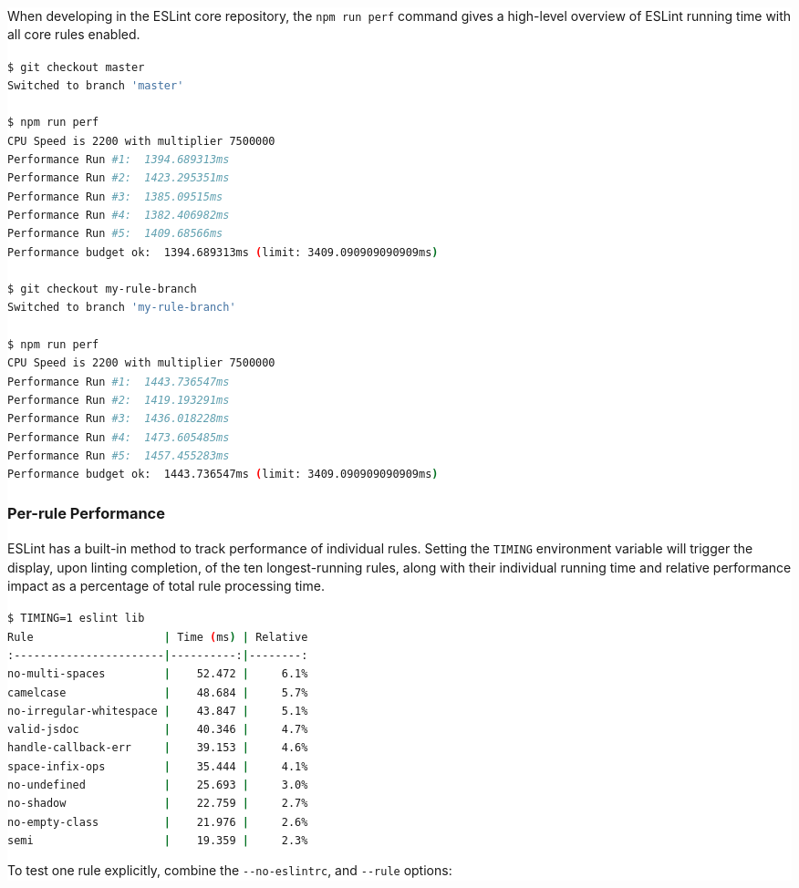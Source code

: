 When developing in the ESLint core repository, the `npm run perf` command gives a high-level overview of ESLint running time with all core rules enabled.

```bash
$ git checkout master
Switched to branch 'master'

$ npm run perf
CPU Speed is 2200 with multiplier 7500000
Performance Run #1:  1394.689313ms
Performance Run #2:  1423.295351ms
Performance Run #3:  1385.09515ms
Performance Run #4:  1382.406982ms
Performance Run #5:  1409.68566ms
Performance budget ok:  1394.689313ms (limit: 3409.090909090909ms)

$ git checkout my-rule-branch
Switched to branch 'my-rule-branch'

$ npm run perf
CPU Speed is 2200 with multiplier 7500000
Performance Run #1:  1443.736547ms
Performance Run #2:  1419.193291ms
Performance Run #3:  1436.018228ms
Performance Run #4:  1473.605485ms
Performance Run #5:  1457.455283ms
Performance budget ok:  1443.736547ms (limit: 3409.090909090909ms)
```

### Per-rule Performance

ESLint has a built-in method to track performance of individual rules. Setting the `TIMING` environment variable will trigger the display, upon linting completion, of the ten longest-running rules, along with their individual running time and relative performance impact as a percentage of total rule processing time.

```bash
$ TIMING=1 eslint lib
Rule                    | Time (ms) | Relative
:-----------------------|----------:|--------:
no-multi-spaces         |    52.472 |     6.1%
camelcase               |    48.684 |     5.7%
no-irregular-whitespace |    43.847 |     5.1%
valid-jsdoc             |    40.346 |     4.7%
handle-callback-err     |    39.153 |     4.6%
space-infix-ops         |    35.444 |     4.1%
no-undefined            |    25.693 |     3.0%
no-shadow               |    22.759 |     2.7%
no-empty-class          |    21.976 |     2.6%
semi                    |    19.359 |     2.3%
```

To test one rule explicitly, combine the `--no-eslintrc`, and `--rule` options:
